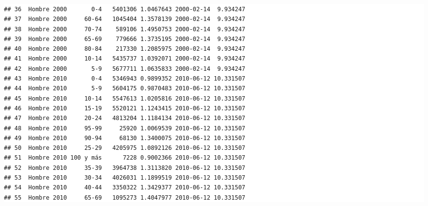     ## 36  Hombre 2000       0-4   5401306 1.0467643 2000-02-14  9.934247
    ## 37  Hombre 2000     60-64   1045404 1.3578139 2000-02-14  9.934247
    ## 38  Hombre 2000     70-74    589106 1.4950753 2000-02-14  9.934247
    ## 39  Hombre 2000     65-69    779666 1.3735195 2000-02-14  9.934247
    ## 40  Hombre 2000     80-84    217330 1.2085975 2000-02-14  9.934247
    ## 41  Hombre 2000     10-14   5435737 1.0392071 2000-02-14  9.934247
    ## 42  Hombre 2000       5-9   5677711 1.0635833 2000-02-14  9.934247
    ## 43  Hombre 2010       0-4   5346943 0.9899352 2010-06-12 10.331507
    ## 44  Hombre 2010       5-9   5604175 0.9870483 2010-06-12 10.331507
    ## 45  Hombre 2010     10-14   5547613 1.0205816 2010-06-12 10.331507
    ## 46  Hombre 2010     15-19   5520121 1.1243415 2010-06-12 10.331507
    ## 47  Hombre 2010     20-24   4813204 1.1184134 2010-06-12 10.331507
    ## 48  Hombre 2010     95-99     25920 1.0069539 2010-06-12 10.331507
    ## 49  Hombre 2010     90-94     68130 1.3400075 2010-06-12 10.331507
    ## 50  Hombre 2010     25-29   4205975 1.0892126 2010-06-12 10.331507
    ## 51  Hombre 2010 100 y más      7228 0.9002366 2010-06-12 10.331507
    ## 52  Hombre 2010     35-39   3964738 1.3113820 2010-06-12 10.331507
    ## 53  Hombre 2010     30-34   4026031 1.1899519 2010-06-12 10.331507
    ## 54  Hombre 2010     40-44   3350322 1.3429377 2010-06-12 10.331507
    ## 55  Hombre 2010     65-69   1095273 1.4047977 2010-06-12 10.331507